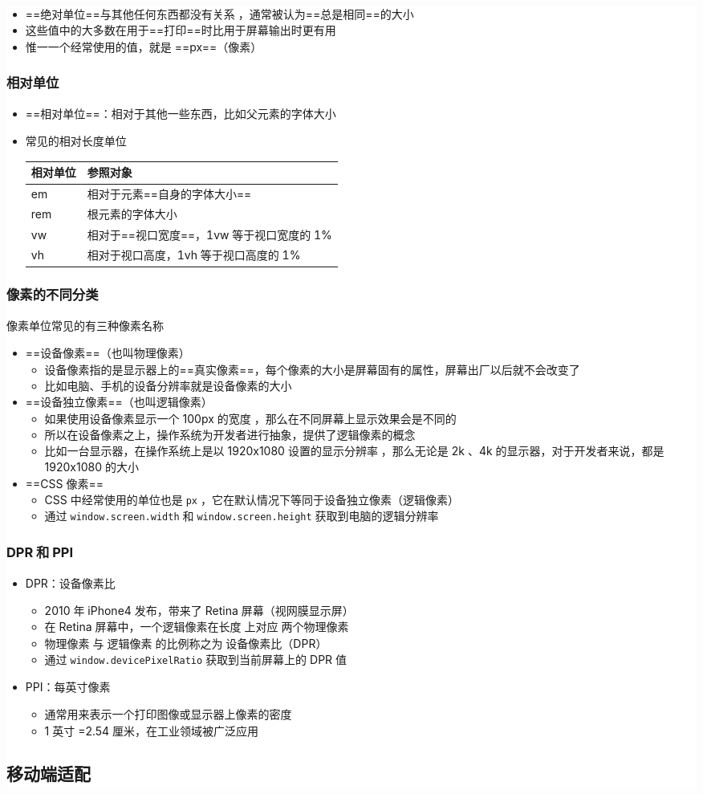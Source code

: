- ==绝对单位==与其他任何东西都没有关系 ，通常被认为==总是相同==的大小 
- 这些值中的大多数在用于==打印==时比用于屏幕输出时更有用
- 惟一一个经常使用的值，就是 ==px==（像素）



### 相对单位

- ==相对单位==：相对于其他一些东西，比如父元素的字体大小

- 常见的相对长度单位

  | 相对单位 | 参照对象                                  |
  | -------- | ----------------------------------------- |
  | em       | 相对于元素==自身的字体大小==              |
  | rem      | 根元素的字体大小                          |
  | vw       | 相对于==视口宽度==，1vw 等于视口宽度的 1% |
  | vh       | 相对于视口高度，1vh 等于视口高度的 1%     |



### 像素的不同分类

像素单位常见的有三种像素名称

- ==设备像素==（也叫物理像素）
  - 设备像素指的是显示器上的==真实像素==，每个像素的大小是屏幕固有的属性，屏幕出厂以后就不会改变了
  - 比如电脑、手机的设备分辨率就是设备像素的大小
- ==设备独立像素==（也叫逻辑像素）
  - 如果使用设备像素显示一个 100px 的宽度 ，那么在不同屏幕上显示效果会是不同的
  - 所以在设备像素之上，操作系统为开发者进行抽象，提供了逻辑像素的概念
  - 比如一台显示器，在操作系统上是以 1920x1080 设置的显示分辨率 ，那么无论是 2k 、4k 的显示器，对于开发者来说，都是1920x1080 的大小
- ==CSS 像素==
  - CSS 中经常使用的单位也是 `px` ，它在默认情况下等同于设备独立像素（逻辑像素）
  - 通过 `window.screen.width` 和 `window.screen.height` 获取到电脑的逻辑分辨率



### DPR 和 PPI

- DPR：设备像素比
  - 2010 年 iPhone4 发布，带来了 Retina 屏幕（视网膜显示屏）
  - 在 Retina 屏幕中，一个逻辑像素在长度 上对应 两个物理像素 
  - 物理像素 与 逻辑像素 的比例称之为 设备像素比（DPR）
  - 通过 `window.devicePixelRatio` 获取到当前屏幕上的 DPR 值

- PPI：每英寸像素
  - 通常用来表示一个打印图像或显示器上像素的密度
  - 1 英寸 =2.54 厘米，在工业领域被广泛应用



## 移动端适配
